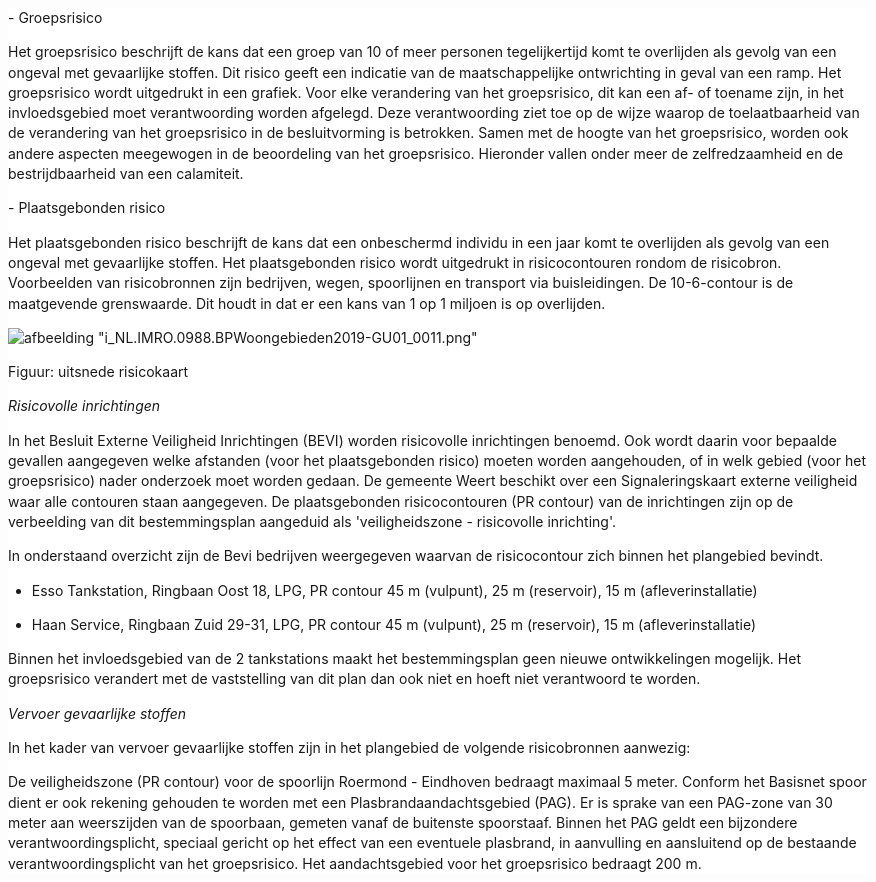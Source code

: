 \- Groepsrisico

Het groepsrisico beschrijft de kans dat een groep van 10 of meer personen tegelijkertijd komt te overlijden als gevolg van een ongeval met gevaarlijke stoffen. Dit risico geeft een indicatie van de maatschappelijke ontwrichting in geval van een ramp. Het groepsrisico wordt uitgedrukt in een grafiek. Voor elke verandering van het groepsrisico, dit kan een af\- of toename zijn, in het invloedsgebied moet verantwoording worden afgelegd. Deze verantwoording ziet toe op de wijze waarop de toelaatbaarheid van de verandering van het groepsrisico in de besluitvorming is betrokken. Samen met de hoogte van het groepsrisico, worden ook andere aspecten meegewogen in de beoordeling van het groepsrisico. Hieronder vallen onder meer de zelfredzaamheid en de bestrijdbaarheid van een calamiteit.

\- Plaatsgebonden risico

Het plaatsgebonden risico beschrijft de kans dat een onbeschermd individu in een jaar komt te overlijden als gevolg van een ongeval met gevaarlijke stoffen. Het plaatsgebonden risico wordt uitgedrukt in risicocontouren rondom de risicobron. Voorbeelden van risicobronnen zijn bedrijven, wegen, spoorlijnen en transport via buisleidingen. De 10\-6\-contour is de maatgevende grenswaarde. Dit houdt in dat er een kans van 1 op 1 miljoen is op overlijden.

![afbeelding "i_NL.IMRO.0988.BPWoongebieden2019-GU01_0011.png"](i_NL.IMRO.0988.BPWoongebieden2019-GU01_0011.png)

Figuur: uitsnede risicokaart

*Risicovolle inrichtingen*

In het Besluit Externe Veiligheid Inrichtingen (BEVI) worden risicovolle inrichtingen benoemd. Ook wordt daarin voor bepaalde gevallen aangegeven welke afstanden (voor het plaatsgebonden risico) moeten worden aangehouden, of in welk gebied (voor het groepsrisico) nader onderzoek moet worden gedaan. De gemeente Weert beschikt over een Signaleringskaart externe veiligheid waar alle contouren staan aangegeven. De plaatsgebonden risicocontouren (PR contour) van de inrichtingen zijn op de verbeelding van dit bestemmingsplan aangeduid als 'veiligheidszone \- risicovolle inrichting'.

In onderstaand overzicht zijn de Bevi bedrijven weergegeven waarvan de risicocontour zich binnen het plangebied bevindt.

* Esso Tankstation, Ringbaan Oost 18, LPG, PR contour 45 m (vulpunt), 25 m (reservoir), 15 m (afleverinstallatie)

* Haan Service, Ringbaan Zuid 29\-31, LPG, PR contour 45 m (vulpunt), 25 m (reservoir), 15 m (afleverinstallatie)

Binnen het invloedsgebied van de 2 tankstations maakt het bestemmingsplan geen nieuwe ontwikkelingen mogelijk. Het groepsrisico verandert met de vaststelling van dit plan dan ook niet en hoeft niet verantwoord te worden.

*Vervoer gevaarlijke stoffen*

In het kader van vervoer gevaarlijke stoffen zijn in het plangebied de volgende risicobronnen aanwezig:

De veiligheidszone (PR contour) voor de spoorlijn Roermond \- Eindhoven bedraagt maximaal 5 meter. Conform het Basisnet spoor dient er ook rekening gehouden te worden met een Plasbrandaandachtsgebied (PAG). Er is sprake van een PAG\-zone van 30 meter aan weerszijden van de spoorbaan, gemeten vanaf de buitenste spoorstaaf. Binnen het PAG geldt een bijzondere verantwoordingsplicht, speciaal gericht op het effect van een eventuele plasbrand, in aanvulling en aansluitend op de bestaande verantwoordingsplicht van het groepsrisico. Het aandachtsgebied voor het groepsrisico bedraagt 200 m.

